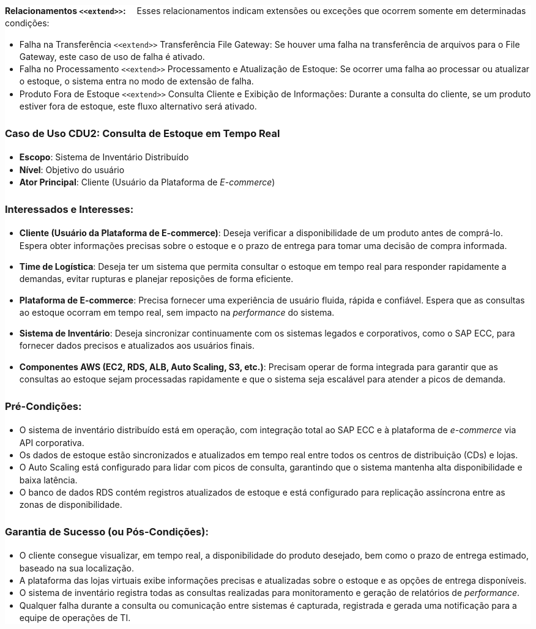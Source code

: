 **Relacionamentos `<<extend>>`:**
&emsp;Esses relacionamentos indicam extensões ou exceções que ocorrem somente em determinadas condições:
- Falha na Transferência `<<extend>>` Transferência File Gateway: Se houver uma falha na transferência de arquivos para o File Gateway, este caso de uso de falha é ativado.
- Falha no Processamento `<<extend>>` Processamento e Atualização de Estoque: Se ocorrer uma falha ao processar ou atualizar o estoque, o sistema entra no modo de extensão de falha.
- Produto Fora de Estoque `<<extend>>` Consulta Cliente e Exibição de Informações: Durante a consulta do cliente, se um produto estiver fora de estoque, este fluxo alternativo será ativado.

### Caso de Uso CDU2: Consulta de Estoque em Tempo Real

- **Escopo**: Sistema de Inventário Distribuído
- **Nível**: Objetivo do usuário
- **Ator Principal**: Cliente (Usuário da Plataforma de _E-commerce_)

### Interessados e Interesses:

- **Cliente (Usuário da Plataforma de E-commerce)**: Deseja verificar a disponibilidade de um produto antes de comprá-lo. Espera obter informações precisas sobre o estoque e o prazo de entrega para tomar uma decisão de compra informada.

- **Time de Logística**: Deseja ter um sistema que permita consultar o estoque em tempo real para responder rapidamente a demandas, evitar rupturas e planejar reposições de forma eficiente.

- **Plataforma de E-commerce**: Precisa fornecer uma experiência de usuário fluida, rápida e confiável. Espera que as consultas ao estoque ocorram em tempo real, sem impacto na _performance_ do sistema.

- **Sistema de Inventário**: Deseja sincronizar continuamente com os sistemas legados e corporativos, como o SAP ECC, para fornecer dados precisos e atualizados aos usuários finais.

- **Componentes AWS (EC2, RDS, ALB, Auto Scaling, S3, etc.)**: Precisam operar de forma integrada para garantir que as consultas ao estoque sejam processadas rapidamente e que o sistema seja escalável para atender a picos de demanda.

### Pré-Condições:

- O sistema de inventário distribuído está em operação, com integração total ao SAP ECC e à plataforma de _e-commerce_ via API corporativa.
- Os dados de estoque estão sincronizados e atualizados em tempo real entre todos os centros de distribuição (CDs) e lojas.
- O Auto Scaling está configurado para lidar com picos de consulta, garantindo que o sistema mantenha alta disponibilidade e baixa latência.
- O banco de dados RDS contém registros atualizados de estoque e está configurado para replicação assíncrona entre as zonas de disponibilidade.

### Garantia de Sucesso (ou Pós-Condições):

- O cliente consegue visualizar, em tempo real, a disponibilidade do produto desejado, bem como o prazo de entrega estimado, baseado na sua localização.
- A plataforma das lojas virtuais exibe informações precisas e atualizadas sobre o estoque e as opções de entrega disponíveis.
- O sistema de inventário registra todas as consultas realizadas para monitoramento e geração de relatórios de _performance_.
- Qualquer falha durante a consulta ou comunicação entre sistemas é capturada, registrada e gerada uma notificação para a equipe de operações de TI.
